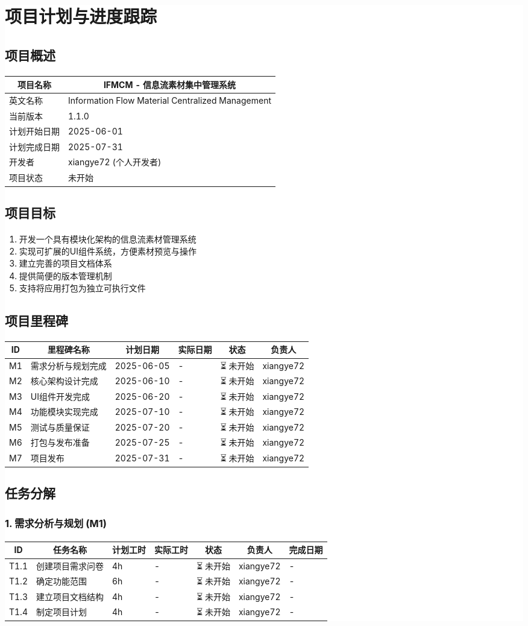 # 项目计划与进度跟踪

## 项目概述

| 项目名称 | IFMCM - 信息流素材集中管理系统 |
|---------|---------------|
| 英文名称 | Information Flow Material Centralized Management |
| 当前版本 | 1.1.0 |
| 计划开始日期 | 2025-06-01 |
| 计划完成日期 | 2025-07-31 |
| 开发者 | xiangye72 (个人开发者) |
| 项目状态 | 未开始 |

## 项目目标

1. 开发一个具有模块化架构的信息流素材管理系统
2. 实现可扩展的UI组件系统，方便素材预览与操作
3. 建立完善的项目文档体系
4. 提供简便的版本管理机制
5. 支持将应用打包为独立可执行文件

## 项目里程碑

| ID | 里程碑名称 | 计划日期 | 实际日期 | 状态 | 负责人 |
|----|-----------|---------|---------|------|-------|
| M1 | 需求分析与规划完成 | 2025-06-05 | - | ⏳ 未开始 | xiangye72 |
| M2 | 核心架构设计完成 | 2025-06-10 | - | ⏳ 未开始 | xiangye72 |
| M3 | UI组件开发完成 | 2025-06-20 | - | ⏳ 未开始 | xiangye72 |
| M4 | 功能模块实现完成 | 2025-07-10 | - | ⏳ 未开始 | xiangye72 |
| M5 | 测试与质量保证 | 2025-07-20 | - | ⏳ 未开始 | xiangye72 |
| M6 | 打包与发布准备 | 2025-07-25 | - | ⏳ 未开始 | xiangye72 |
| M7 | 项目发布 | 2025-07-31 | - | ⏳ 未开始 | xiangye72 |

## 任务分解

### 1. 需求分析与规划 (M1)

| ID | 任务名称 | 计划工时 | 实际工时 | 状态 | 负责人 | 完成日期 |
|----|---------|----------|---------|------|-------|---------|
| T1.1 | 创建项目需求问卷 | 4h | - | ⏳ 未开始 | xiangye72 | - |
| T1.2 | 确定功能范围 | 6h | - | ⏳ 未开始 | xiangye72 | - |
| T1.3 | 建立项目文档结构 | 4h | - | ⏳ 未开始 | xiangye72 | - |
| T1.4 | 制定项目计划 | 4h | - | ⏳ 未开始 | xiangye72 | - |
